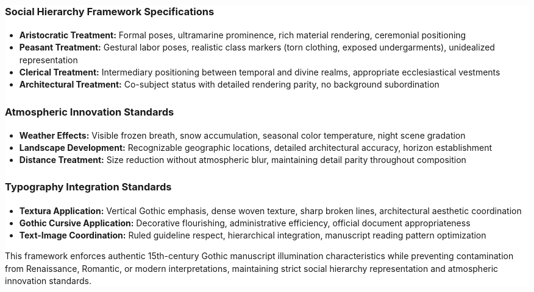 ### Social Hierarchy Framework Specifications

- **Aristocratic Treatment:** Formal poses, ultramarine prominence, rich material rendering, ceremonial positioning
- **Peasant Treatment:** Gestural labor poses, realistic class markers (torn clothing, exposed undergarments), unidealized representation
- **Clerical Treatment:** Intermediary positioning between temporal and divine realms, appropriate ecclesiastical vestments
- **Architectural Treatment:** Co-subject status with detailed rendering parity, no background subordination

### Atmospheric Innovation Standards

- **Weather Effects:** Visible frozen breath, snow accumulation, seasonal color temperature, night scene gradation
- **Landscape Development:** Recognizable geographic locations, detailed architectural accuracy, horizon establishment
- **Distance Treatment:** Size reduction without atmospheric blur, maintaining detail parity throughout composition

### Typography Integration Standards

- **Textura Application:** Vertical Gothic emphasis, dense woven texture, sharp broken lines, architectural aesthetic coordination
- **Gothic Cursive Application:** Decorative flourishing, administrative efficiency, official document appropriateness
- **Text-Image Coordination:** Ruled guideline respect, hierarchical integration, manuscript reading pattern optimization

This framework enforces authentic 15th-century Gothic manuscript illumination characteristics while preventing contamination from Renaissance, Romantic, or modern interpretations, maintaining strict social hierarchy representation and atmospheric innovation standards.